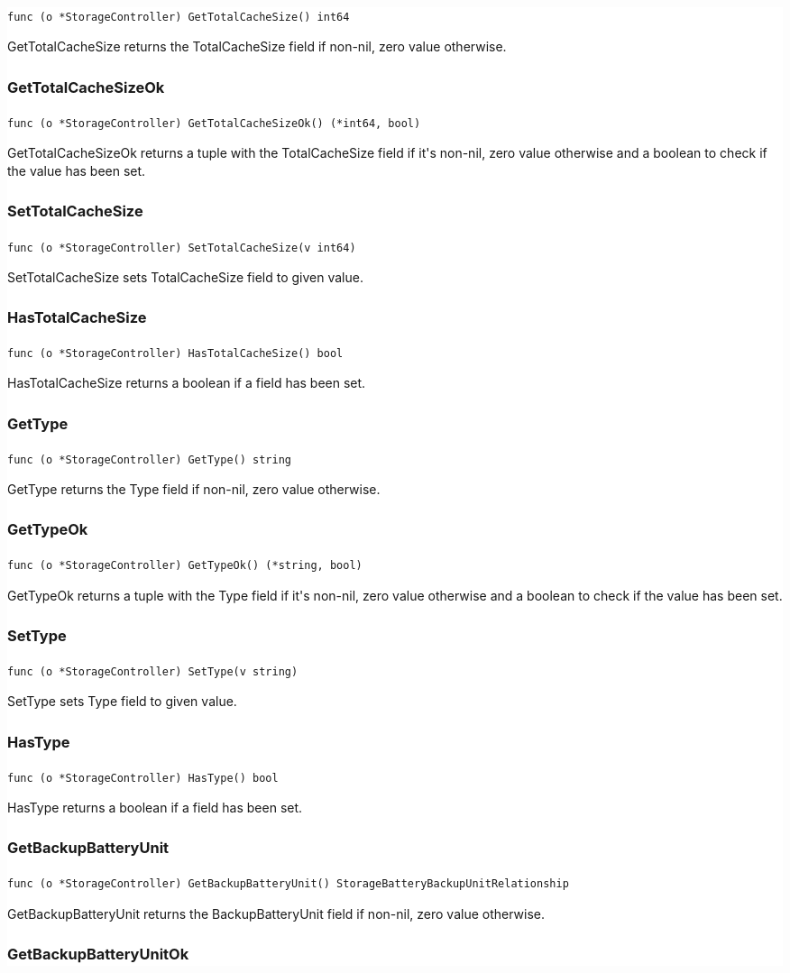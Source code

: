 `func (o *StorageController) GetTotalCacheSize() int64`

GetTotalCacheSize returns the TotalCacheSize field if non-nil, zero value otherwise.

### GetTotalCacheSizeOk

`func (o *StorageController) GetTotalCacheSizeOk() (*int64, bool)`

GetTotalCacheSizeOk returns a tuple with the TotalCacheSize field if it's non-nil, zero value otherwise
and a boolean to check if the value has been set.

### SetTotalCacheSize

`func (o *StorageController) SetTotalCacheSize(v int64)`

SetTotalCacheSize sets TotalCacheSize field to given value.

### HasTotalCacheSize

`func (o *StorageController) HasTotalCacheSize() bool`

HasTotalCacheSize returns a boolean if a field has been set.

### GetType

`func (o *StorageController) GetType() string`

GetType returns the Type field if non-nil, zero value otherwise.

### GetTypeOk

`func (o *StorageController) GetTypeOk() (*string, bool)`

GetTypeOk returns a tuple with the Type field if it's non-nil, zero value otherwise
and a boolean to check if the value has been set.

### SetType

`func (o *StorageController) SetType(v string)`

SetType sets Type field to given value.

### HasType

`func (o *StorageController) HasType() bool`

HasType returns a boolean if a field has been set.

### GetBackupBatteryUnit

`func (o *StorageController) GetBackupBatteryUnit() StorageBatteryBackupUnitRelationship`

GetBackupBatteryUnit returns the BackupBatteryUnit field if non-nil, zero value otherwise.

### GetBackupBatteryUnitOk
